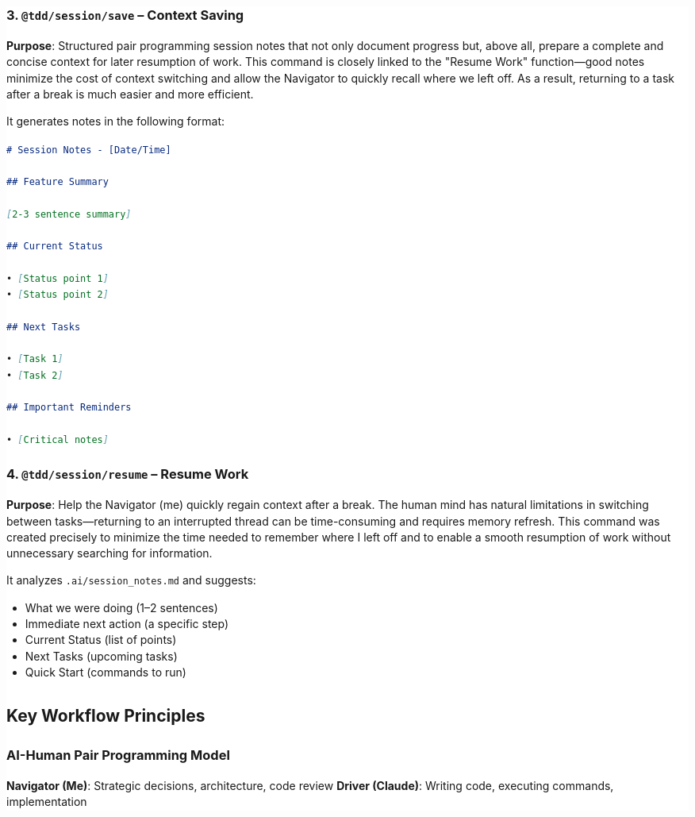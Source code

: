 ### 3. `@tdd/session/save` – Context Saving

**Purpose**: Structured pair programming session notes that not only document progress but, above all, prepare a complete and concise context for later resumption of work. This command is closely linked to the "Resume Work" function—good notes minimize the cost of context switching and allow the Navigator to quickly recall where we left off. As a result, returning to a task after a break is much easier and more efficient.

It generates notes in the following format:

```markdown
# Session Notes - [Date/Time]

## Feature Summary

[2-3 sentence summary]

## Current Status

• [Status point 1]
• [Status point 2]

## Next Tasks

• [Task 1]
• [Task 2]

## Important Reminders

• [Critical notes]
```

### 4. `@tdd/session/resume` – Resume Work

**Purpose**: Help the Navigator (me) quickly regain context after a break. The human mind has natural limitations in switching between tasks—returning to an interrupted thread can be time-consuming and requires memory refresh. This command was created precisely to minimize the time needed to remember where I left off and to enable a smooth resumption of work without unnecessary searching for information.

It analyzes `.ai/session_notes.md` and suggests:

- What we were doing (1–2 sentences)
- Immediate next action (a specific step)
- Current Status (list of points)
- Next Tasks (upcoming tasks)
- Quick Start (commands to run)

## Key Workflow Principles

### AI-Human Pair Programming Model

**Navigator (Me)**: Strategic decisions, architecture, code review
**Driver (Claude)**: Writing code, executing commands, implementation
